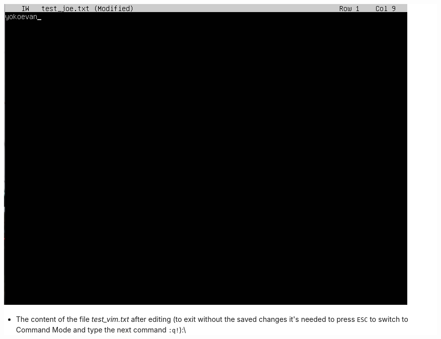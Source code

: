 ![joe editor: before saving the changes](./screenshots/part7_3.png)

* The content of the file *test_vim.txt* after editing (to exit without the saved changes it's needed to press ```ESC``` to switch to Command Mode and type the next command ```:q!```):\